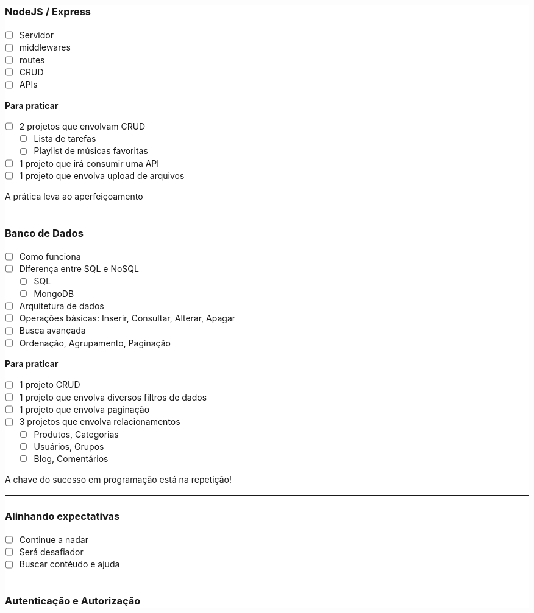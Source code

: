 ### NodeJS / Express

- [ ]  Servidor
- [ ]  middlewares
- [ ]  routes
- [ ]  CRUD
- [ ]  APIs

**Para praticar**

- [ ]  2 projetos que envolvam CRUD
    - [ ]  Lista de tarefas
    - [ ]  Playlist de músicas favoritas
- [ ]  1 projeto que irá consumir uma API
- [ ]  1 projeto que envolva upload de arquivos

A prática leva ao aperfeiçoamento

---

### Banco de Dados

- [ ]  Como funciona
- [ ]  Diferença entre SQL e NoSQL
    - [ ]  SQL
    - [ ]  MongoDB
- [ ]  Arquitetura de dados
- [ ]  Operações básicas: Inserir, Consultar, Alterar, Apagar
- [ ]  Busca avançada
- [ ]  Ordenação, Agrupamento, Paginação

**Para praticar**

- [ ]  1 projeto CRUD
- [ ]  1 projeto que envolva diversos filtros de dados
- [ ]  1 projeto que envolva paginação
- [ ]  3 projetos que envolva relacionamentos
    - [ ]  Produtos, Categorias
    - [ ]  Usuários, Grupos
    - [ ]  Blog, Comentários

A chave do sucesso em programação está na repetição!

---

### Alinhando expectativas

- [ ]  Continue a nadar
- [ ]  Será desafiador
- [ ]  Buscar contéudo e ajuda

---

### Autenticação e Autorização
